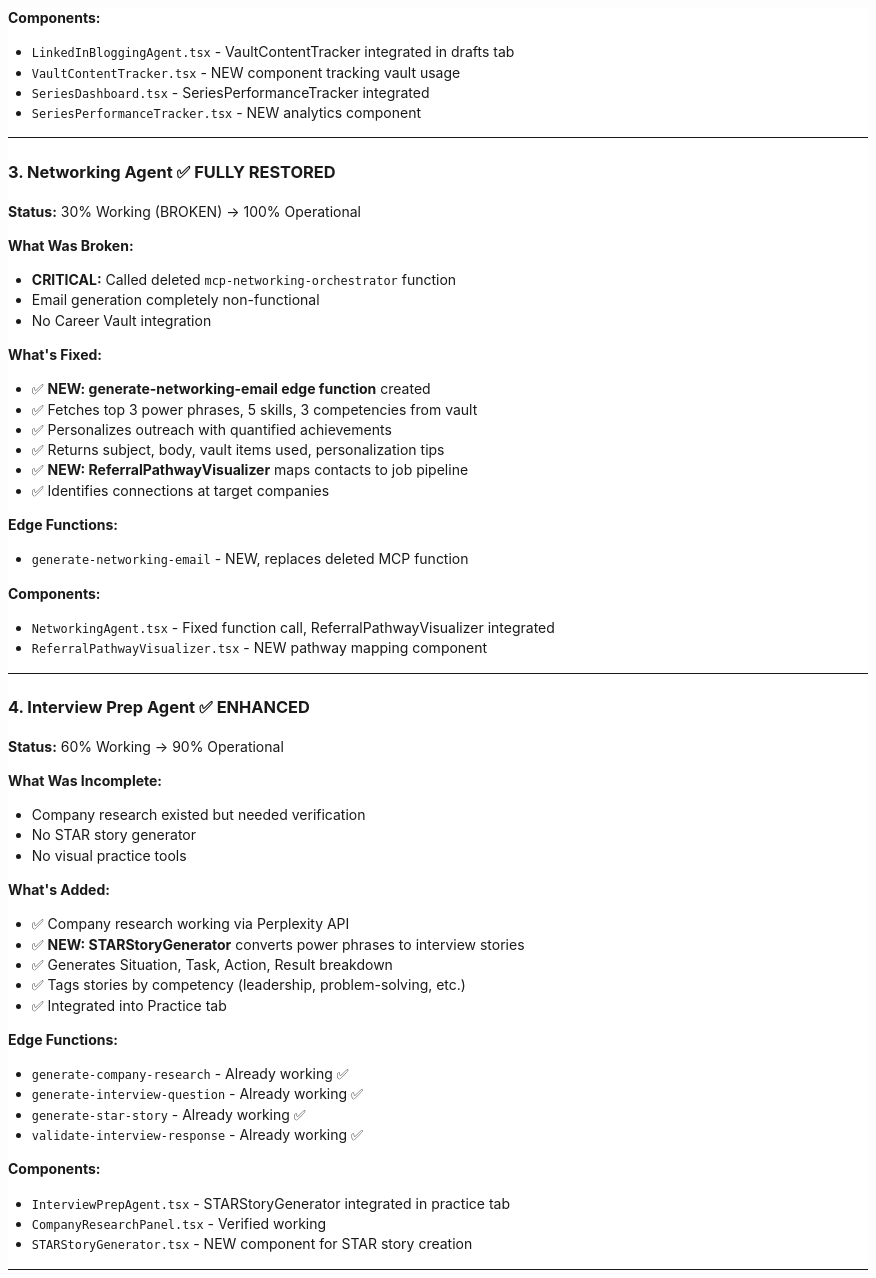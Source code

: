 **Components:**
- `LinkedInBloggingAgent.tsx` - VaultContentTracker integrated in drafts tab
- `VaultContentTracker.tsx` - NEW component tracking vault usage
- `SeriesDashboard.tsx` - SeriesPerformanceTracker integrated
- `SeriesPerformanceTracker.tsx` - NEW analytics component

---

### **3. Networking Agent** ✅ FULLY RESTORED
**Status:** 30% Working (BROKEN) → 100% Operational

**What Was Broken:**
- **CRITICAL:** Called deleted `mcp-networking-orchestrator` function
- Email generation completely non-functional
- No Career Vault integration

**What's Fixed:**
- ✅ **NEW: generate-networking-email edge function** created
- ✅ Fetches top 3 power phrases, 5 skills, 3 competencies from vault
- ✅ Personalizes outreach with quantified achievements
- ✅ Returns subject, body, vault items used, personalization tips
- ✅ **NEW: ReferralPathwayVisualizer** maps contacts to job pipeline
- ✅ Identifies connections at target companies

**Edge Functions:**
- `generate-networking-email` - NEW, replaces deleted MCP function

**Components:**
- `NetworkingAgent.tsx` - Fixed function call, ReferralPathwayVisualizer integrated
- `ReferralPathwayVisualizer.tsx` - NEW pathway mapping component

---

### **4. Interview Prep Agent** ✅ ENHANCED
**Status:** 60% Working → 90% Operational

**What Was Incomplete:**
- Company research existed but needed verification
- No STAR story generator
- No visual practice tools

**What's Added:**
- ✅ Company research working via Perplexity API
- ✅ **NEW: STARStoryGenerator** converts power phrases to interview stories
- ✅ Generates Situation, Task, Action, Result breakdown
- ✅ Tags stories by competency (leadership, problem-solving, etc.)
- ✅ Integrated into Practice tab

**Edge Functions:**
- `generate-company-research` - Already working ✅
- `generate-interview-question` - Already working ✅
- `generate-star-story` - Already working ✅
- `validate-interview-response` - Already working ✅

**Components:**
- `InterviewPrepAgent.tsx` - STARStoryGenerator integrated in practice tab
- `CompanyResearchPanel.tsx` - Verified working
- `STARStoryGenerator.tsx` - NEW component for STAR story creation

---